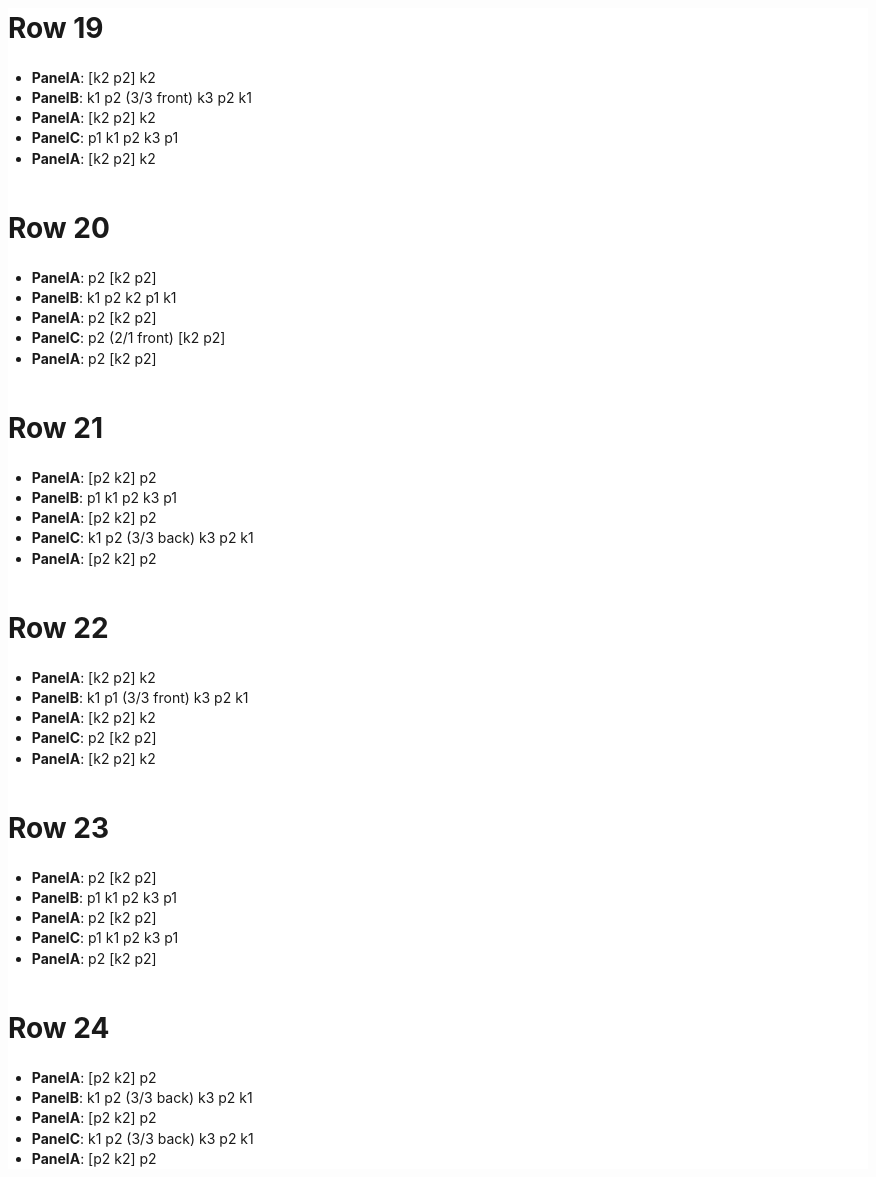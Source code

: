 # Row 19

- **PanelA**: [k2 p2] k2
- **PanelB**: k1 p2 (3\/3 front) k3 p2 k1
- **PanelA**: [k2 p2] k2
- **PanelC**: p1 k1 p2 k3 p1
- **PanelA**: [k2 p2] k2

# Row 20

- **PanelA**: p2 [k2 p2]
- **PanelB**: k1 p2 k2 p1 k1
- **PanelA**: p2 [k2 p2]
- **PanelC**: p2 (2\/1 front) [k2 p2]
- **PanelA**: p2 [k2 p2]

# Row 21

- **PanelA**: [p2 k2] p2
- **PanelB**: p1 k1 p2 k3 p1
- **PanelA**: [p2 k2] p2
- **PanelC**: k1 p2 (3\/3 back) k3 p2 k1
- **PanelA**: [p2 k2] p2

# Row 22

- **PanelA**: [k2 p2] k2
- **PanelB**: k1 p1 (3\/3 front) k3 p2 k1
- **PanelA**: [k2 p2] k2
- **PanelC**: p2 [k2 p2]
- **PanelA**: [k2 p2] k2

# Row 23

- **PanelA**: p2 [k2 p2]
- **PanelB**: p1 k1 p2 k3 p1
- **PanelA**: p2 [k2 p2]
- **PanelC**: p1 k1 p2 k3 p1
- **PanelA**: p2 [k2 p2]

# Row 24

- **PanelA**: [p2 k2] p2
- **PanelB**: k1 p2 (3\/3 back) k3 p2 k1
- **PanelA**: [p2 k2] p2
- **PanelC**: k1 p2 (3\/3 back) k3 p2 k1
- **PanelA**: [p2 k2] p2
